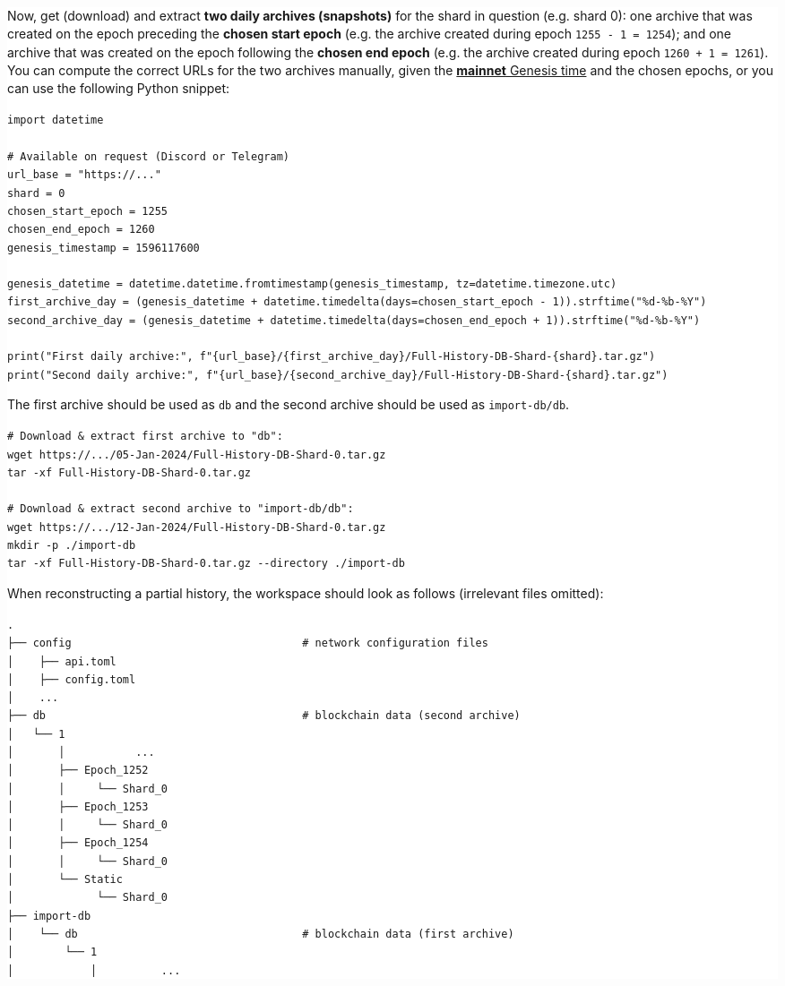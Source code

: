 Now, get (download) and extract **two daily archives (snapshots)** for the shard in question (e.g. shard 0): one archive that was created on the epoch preceding the **chosen start epoch** (e.g. the archive created during epoch `1255 - 1 = 1254`); and one archive that was created on the epoch following the **chosen end epoch** (e.g. the archive created during epoch `1260 + 1 = 1261`). You can compute the correct URLs for the two archives manually, given the [**mainnet** Genesis time](https://gateway.multiversx.com/network/config) and the chosen epochs, or you can use the following Python snippet:

```
import datetime

# Available on request (Discord or Telegram)
url_base = "https://..."
shard = 0
chosen_start_epoch = 1255
chosen_end_epoch = 1260
genesis_timestamp = 1596117600

genesis_datetime = datetime.datetime.fromtimestamp(genesis_timestamp, tz=datetime.timezone.utc)
first_archive_day = (genesis_datetime + datetime.timedelta(days=chosen_start_epoch - 1)).strftime("%d-%b-%Y")
second_archive_day = (genesis_datetime + datetime.timedelta(days=chosen_end_epoch + 1)).strftime("%d-%b-%Y")

print("First daily archive:", f"{url_base}/{first_archive_day}/Full-History-DB-Shard-{shard}.tar.gz")
print("Second daily archive:", f"{url_base}/{second_archive_day}/Full-History-DB-Shard-{shard}.tar.gz")
```

The first archive should be used as `db` and the second archive should be used as `import-db/db`.

```
# Download & extract first archive to "db":
wget https://.../05-Jan-2024/Full-History-DB-Shard-0.tar.gz
tar -xf Full-History-DB-Shard-0.tar.gz

# Download & extract second archive to "import-db/db":
wget https://.../12-Jan-2024/Full-History-DB-Shard-0.tar.gz
mkdir -p ./import-db
tar -xf Full-History-DB-Shard-0.tar.gz --directory ./import-db
```

When reconstructing a partial history, the workspace should look as follows (irrelevant files omitted):

```
.
├── config                                    # network configuration files
│    ├── api.toml
│    ├── config.toml
│    ...
├── db                                        # blockchain data (second archive)
│   └── 1
│       │           ...
│       ├── Epoch_1252
│       │     └── Shard_0
│       ├── Epoch_1253
│       │     └── Shard_0       
│       ├── Epoch_1254
│       │     └── Shard_0 
│       └── Static
│             └── Shard_0                 
├── import-db
│    └── db                                   # blockchain data (first archive)
│        └── 1
│            │          ...
```